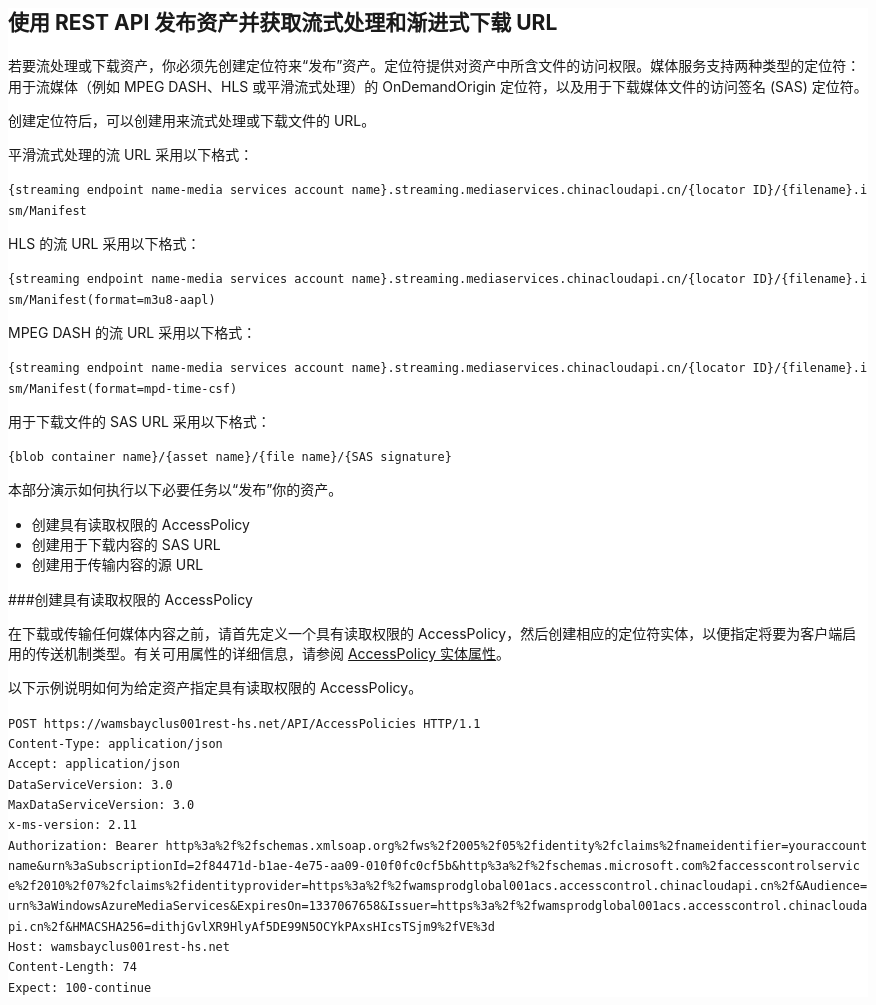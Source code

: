

## <a id="publish_get_urls"></a>使用 REST API 发布资产并获取流式处理和渐进式下载 URL

若要流处理或下载资产，你必须先创建定位符来“发布”资产。定位符提供对资产中所含文件的访问权限。媒体服务支持两种类型的定位符：用于流媒体（例如 MPEG DASH、HLS 或平滑流式处理）的 OnDemandOrigin 定位符，以及用于下载媒体文件的访问签名 (SAS) 定位符。

创建定位符后，可以创建用来流式处理或下载文件的 URL。


平滑流式处理的流 URL 采用以下格式：

	{streaming endpoint name-media services account name}.streaming.mediaservices.chinacloudapi.cn/{locator ID}/{filename}.ism/Manifest

HLS 的流 URL 采用以下格式：

	{streaming endpoint name-media services account name}.streaming.mediaservices.chinacloudapi.cn/{locator ID}/{filename}.ism/Manifest(format=m3u8-aapl)

MPEG DASH 的流 URL 采用以下格式：

	{streaming endpoint name-media services account name}.streaming.mediaservices.chinacloudapi.cn/{locator ID}/{filename}.ism/Manifest(format=mpd-time-csf)


用于下载文件的 SAS URL 采用以下格式：

	{blob container name}/{asset name}/{file name}/{SAS signature}

本部分演示如何执行以下必要任务以“发布”你的资产。

- 创建具有读取权限的 AccessPolicy 
- 创建用于下载内容的 SAS URL 
- 创建用于传输内容的源 URL 

###创建具有读取权限的 AccessPolicy

在下载或传输任何媒体内容之前，请首先定义一个具有读取权限的 AccessPolicy，然后创建相应的定位符实体，以便指定将要为客户端启用的传送机制类型。有关可用属性的详细信息，请参阅 [AccessPolicy 实体属性](https://msdn.microsoft.com/zh-cn/library/azure/hh974297.aspx#accesspolicy_properties)。

以下示例说明如何为给定资产指定具有读取权限的 AccessPolicy。

	POST https://wamsbayclus001rest-hs.net/API/AccessPolicies HTTP/1.1
	Content-Type: application/json
	Accept: application/json
	DataServiceVersion: 3.0
	MaxDataServiceVersion: 3.0
	x-ms-version: 2.11
	Authorization: Bearer http%3a%2f%2fschemas.xmlsoap.org%2fws%2f2005%2f05%2fidentity%2fclaims%2fnameidentifier=youraccountname&urn%3aSubscriptionId=2f84471d-b1ae-4e75-aa09-010f0fc0cf5b&http%3a%2f%2fschemas.microsoft.com%2faccesscontrolservice%2f2010%2f07%2fclaims%2fidentityprovider=https%3a%2f%2fwamsprodglobal001acs.accesscontrol.chinacloudapi.cn%2f&Audience=urn%3aWindowsAzureMediaServices&ExpiresOn=1337067658&Issuer=https%3a%2f%2fwamsprodglobal001acs.accesscontrol.chinacloudapi.cn%2f&HMACSHA256=dithjGvlXR9HlyAf5DE99N5OCYkPAxsHIcsTSjm9%2fVE%3d
	Host: wamsbayclus001rest-hs.net
	Content-Length: 74
	Expect: 100-continue
	